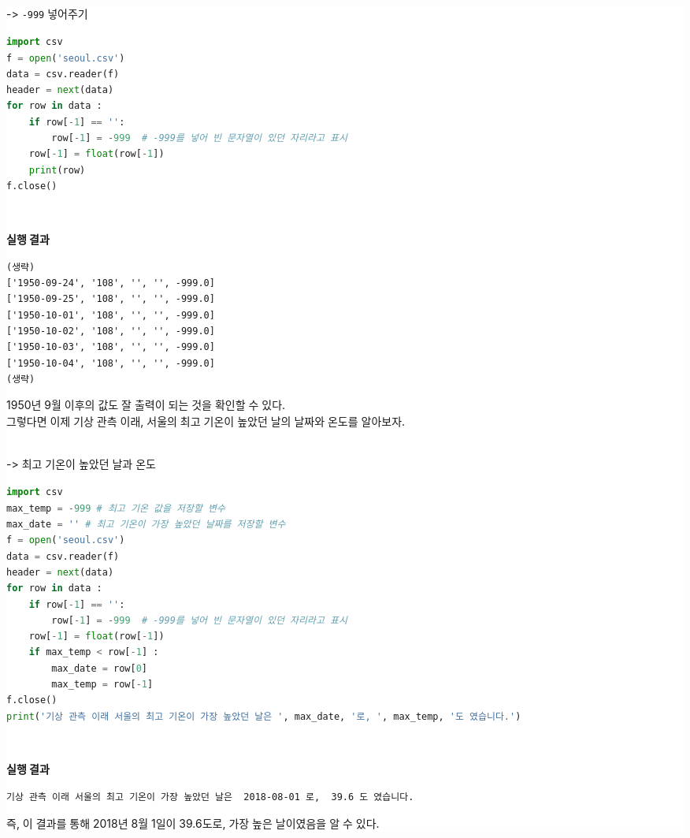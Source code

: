-> `-999` 넣어주기
```python
import csv
f = open('seoul.csv')
data = csv.reader(f)
header = next(data)
for row in data :
    if row[-1] == '':
        row[-1] = -999  # -999를 넣어 빈 문자열이 있던 자리라고 표시
    row[-1] = float(row[-1])
    print(row)
f.close()
```
<br>

**실행 결과**
```
(생략)
['1950-09-24', '108', '', '', -999.0]
['1950-09-25', '108', '', '', -999.0]
['1950-10-01', '108', '', '', -999.0]
['1950-10-02', '108', '', '', -999.0]
['1950-10-03', '108', '', '', -999.0]
['1950-10-04', '108', '', '', -999.0]
(생략)
```
1950년 9월 이후의 값도 잘 출력이 되는 것을 확인할 수 있다.<br>
그렇다면 이제 기상 관측 이래, 서울의 최고 기온이 높았던 날의 날짜와 온도를 알아보자.<br>
<br>

-> 최고 기온이 높았던 날과 온도
```python
import csv
max_temp = -999 # 최고 기온 값을 저장할 변수
max_date = '' # 최고 기온이 가장 높았던 날짜를 저장할 변수
f = open('seoul.csv')
data = csv.reader(f)
header = next(data)
for row in data :
    if row[-1] == '':
        row[-1] = -999  # -999를 넣어 빈 문자열이 있던 자리라고 표시
    row[-1] = float(row[-1])
    if max_temp < row[-1] :
        max_date = row[0]
        max_temp = row[-1]   
f.close()
print('기상 관측 이래 서울의 최고 기온이 가장 높았던 날은 ', max_date, '로, ', max_temp, '도 였습니다.')
```
<br>

**실행 결과**
```
기상 관측 이래 서울의 최고 기온이 가장 높았던 날은  2018-08-01 로,  39.6 도 였습니다.
```
즉, 이 결과를 통해 2018년 8월 1일이 39.6도로, 가장 높은 날이였음을 알 수 있다.
